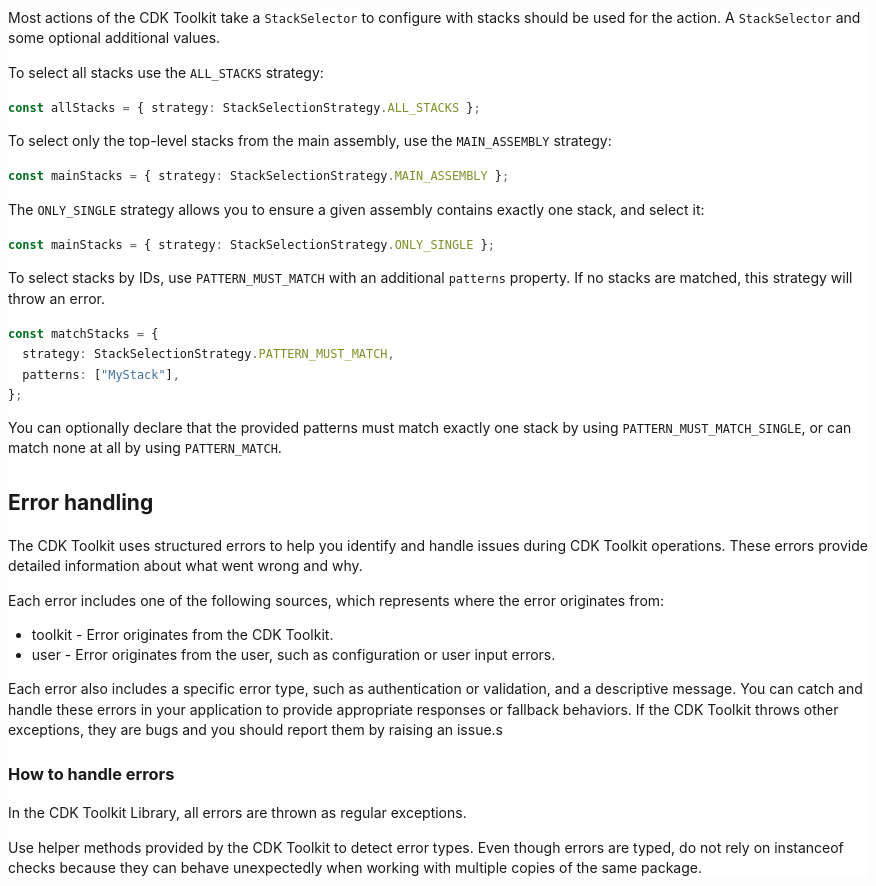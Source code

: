 Most actions of the CDK Toolkit take a `StackSelector` to configure with stacks should be used for the action.
A `StackSelector` and some optional additional values.

To select all stacks use the `ALL_STACKS` strategy:

```ts
const allStacks = { strategy: StackSelectionStrategy.ALL_STACKS };
```

To select only the top-level stacks from the main assembly, use the `MAIN_ASSEMBLY` strategy:

```ts
const mainStacks = { strategy: StackSelectionStrategy.MAIN_ASSEMBLY };
```

The `ONLY_SINGLE` strategy allows you to ensure a given assembly contains exactly one stack, and select it:

```ts
const mainStacks = { strategy: StackSelectionStrategy.ONLY_SINGLE };
```

To select stacks by IDs, use `PATTERN_MUST_MATCH` with an additional `patterns` property.
If no stacks are matched, this strategy will throw an error.

```ts
const matchStacks = {
  strategy: StackSelectionStrategy.PATTERN_MUST_MATCH,
  patterns: ["MyStack"],
};
```

You can optionally declare that the provided patterns must match exactly one stack by using `PATTERN_MUST_MATCH_SINGLE`,
or can match none at all by using `PATTERN_MATCH`.

## Error handling

The CDK Toolkit uses structured errors to help you identify and handle issues during CDK Toolkit operations.
These errors provide detailed information about what went wrong and why.

Each error includes one of the following sources, which represents where the error originates from:

* toolkit - Error originates from the CDK Toolkit.
* user - Error originates from the user, such as configuration or user input errors.

Each error also includes a specific error type, such as authentication or validation, and a descriptive message. You can catch and handle these errors in your application to provide appropriate responses or fallback behaviors. If the CDK Toolkit throws other exceptions, they are bugs and you should report them by raising an issue.s

### How to handle errors

In the CDK Toolkit Library, all errors are thrown as regular exceptions.

Use helper methods provided by the CDK Toolkit to detect error types.
Even though errors are typed, do not rely on instanceof checks because they can behave unexpectedly when working with multiple copies of the same package.
